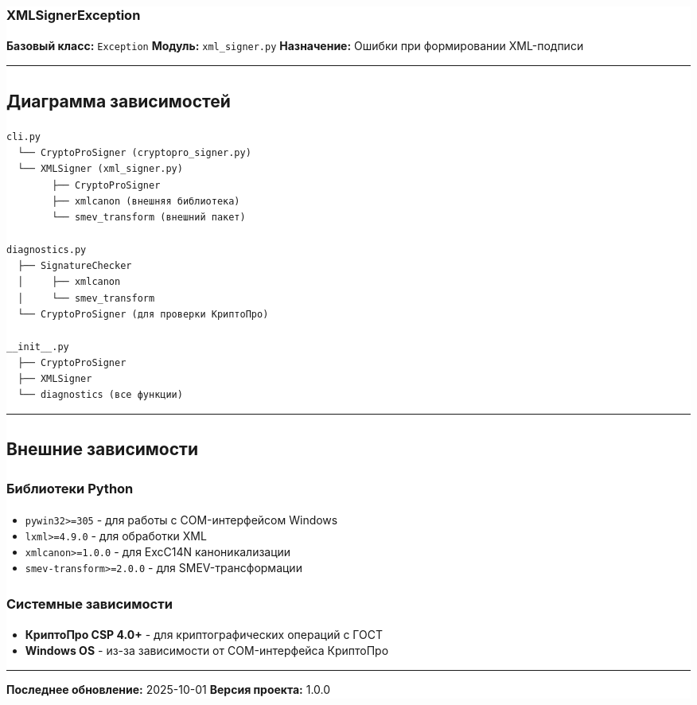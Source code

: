 ### XMLSignerException
**Базовый класс:** `Exception`
**Модуль:** `xml_signer.py`
**Назначение:** Ошибки при формировании XML-подписи

---

## Диаграмма зависимостей

```
cli.py
  └── CryptoProSigner (cryptopro_signer.py)
  └── XMLSigner (xml_signer.py)
        ├── CryptoProSigner
        ├── xmlcanon (внешняя библиотека)
        └── smev_transform (внешний пакет)

diagnostics.py
  ├── SignatureChecker
  │     ├── xmlcanon
  │     └── smev_transform
  └── CryptoProSigner (для проверки КриптоПро)

__init__.py
  ├── CryptoProSigner
  ├── XMLSigner
  └── diagnostics (все функции)
```

---

## Внешние зависимости

### Библиотеки Python
- `pywin32>=305` - для работы с COM-интерфейсом Windows
- `lxml>=4.9.0` - для обработки XML
- `xmlcanon>=1.0.0` - для ExcC14N каноникализации
- `smev-transform>=2.0.0` - для SMEV-трансформации

### Системные зависимости
- **КриптоПро CSP 4.0+** - для криптографических операций с ГОСТ
- **Windows OS** - из-за зависимости от COM-интерфейса КриптоПро

---

**Последнее обновление:** 2025-10-01
**Версия проекта:** 1.0.0

